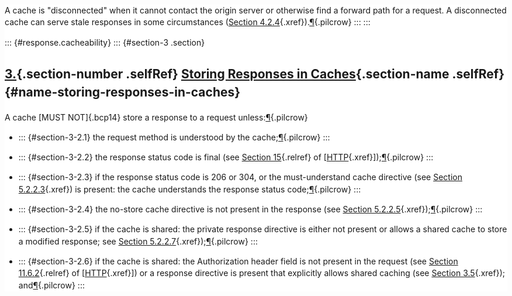 A cache is \"disconnected\" when it cannot contact the origin server or
otherwise find a forward path for a request. A disconnected cache can
serve stale responses in some circumstances ([Section
4.2.4](#serving.stale.responses){.xref}).[¶](#section-2-7){.pilcrow}
:::
:::

::: {#response.cacheability}
::: {#section-3 .section}
## [3.](#section-3){.section-number .selfRef} [Storing Responses in Caches](#name-storing-responses-in-caches){.section-name .selfRef} {#name-storing-responses-in-caches}

A cache [MUST NOT]{.bcp14} store a response to a request
unless:[¶](#section-3-1){.pilcrow}

-   ::: {#section-3-2.1}
    the request method is understood by the
    cache;[¶](#section-3-2.1.1){.pilcrow}
    :::

-   ::: {#section-3-2.2}
    the response status code is final (see [Section
    15](https://www.rfc-editor.org/rfc/rfc9110#section-15){.relref} of
    \[[HTTP](#HTTP){.xref}\]);[¶](#section-3-2.2.1){.pilcrow}
    :::

-   ::: {#section-3-2.3}
    if the response status code is 206 or 304, or the must-understand
    cache directive (see [Section
    5.2.2.3](#cache-response-directive.must-understand){.xref}) is
    present: the cache understands the response status
    code;[¶](#section-3-2.3.1){.pilcrow}
    :::

-   ::: {#section-3-2.4}
    the no-store cache directive is not present in the response (see
    [Section
    5.2.2.5](#cache-response-directive.no-store){.xref});[¶](#section-3-2.4.1){.pilcrow}
    :::

-   ::: {#section-3-2.5}
    if the cache is shared: the private response directive is either not
    present or allows a shared cache to store a modified response; see
    [Section
    5.2.2.7](#cache-response-directive.private){.xref});[¶](#section-3-2.5.1){.pilcrow}
    :::

-   ::: {#section-3-2.6}
    if the cache is shared: the Authorization header field is not
    present in the request (see [Section
    11.6.2](https://www.rfc-editor.org/rfc/rfc9110#section-11.6.2){.relref}
    of \[[HTTP](#HTTP){.xref}\]) or a response directive is present that
    explicitly allows shared caching (see [Section
    3.5](#caching.authenticated.responses){.xref});
    and[¶](#section-3-2.6.1){.pilcrow}
    :::
